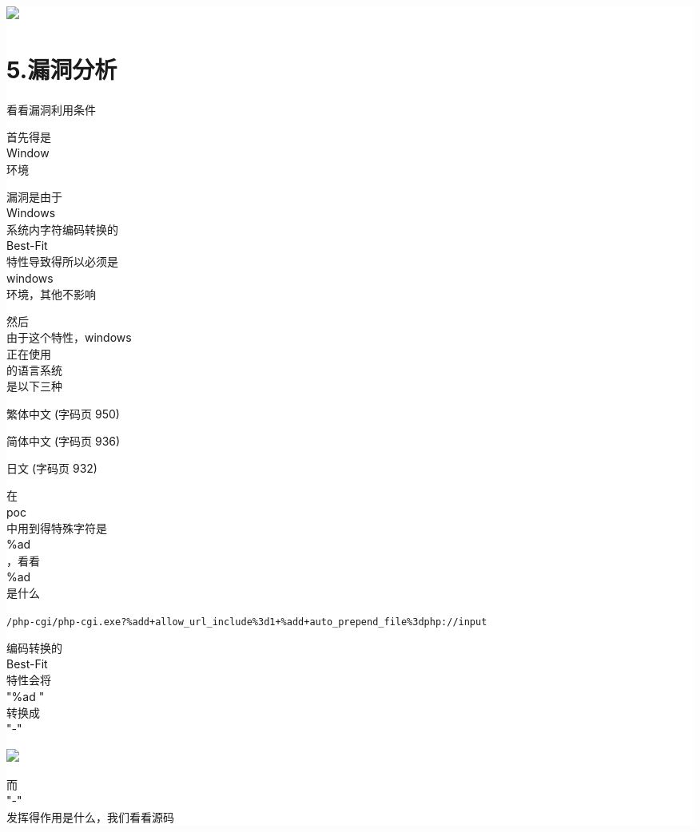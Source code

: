 ![](https://mmbiz.qpic.cn/mmbiz_png/p7qXe6CibbURYhqU4yHFXsiblQVgrs4xCDgKqO7B3M71Yice7GKaobhvGZtGWCFTfmtIia3g5fw0CCNjN70DcKUY2A/640?wx_fmt=png&from=appmsg "")  
#   
# 5.漏洞分析  
  
看看漏洞利用条件  
  
首先得是  
Window  
环境  
  
漏洞是由于  
Windows  
系统内字符编码转换的  
Best-Fit  
特性导致得所以必须是  
windows  
环境，其他不影响  
  
然后  
由于这个特性，windows  
正在使用  
的语言系统  
是以下三种  
  
繁体中文 (字码页 950)  
  
简体中文 (字码页 936)  
  
日文 (字码页 932)  
  
在  
poc  
中用到得特殊字符是  
%ad  
，看看  
%ad  
是什么  
```
/php-cgi/php-cgi.exe?%add+allow_url_include%3d1+%add+auto_prepend_file%3dphp://input
```  
  
  
编码转换的  
Best-Fit  
特性会将  
"%ad "  
转换成  
"-"  
  
![](https://mmbiz.qpic.cn/mmbiz_png/p7qXe6CibbURYhqU4yHFXsiblQVgrs4xCD7W5OWtHjQwzLPhQPiaPK7icibfeAHeWv0OdDwOG3lnmgvmVS8ARIHtefQ/640?wx_fmt=png&from=appmsg "")  
  
而  
"-"  
发挥得作用是什么，我们看看源码  
  